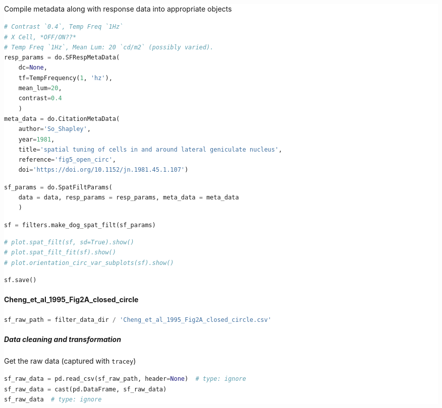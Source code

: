 Compile metadata along with response data into appropriate objects

```python
# Contrast `0.4`, Temp Freq `1Hz`
# X Cell, *OFF/ON??*
# Temp Freq `1Hz`, Mean Lum: 20 `cd/m2` (possibly varied).
resp_params = do.SFRespMetaData(
    dc=None,
    tf=TempFrequency(1, 'hz'),
    mean_lum=20,
    contrast=0.4
    )
meta_data = do.CitationMetaData(
    author='So_Shapley',
    year=1981,
    title='spatial tuning of cells in and around lateral geniculate nucleus',
    reference='fig5_open_circ',
    doi='https://doi.org/10.1152/jn.1981.45.1.107')
```
```python
sf_params = do.SpatFiltParams(
    data = data, resp_params = resp_params, meta_data = meta_data
    )
```

```python
sf = filters.make_dog_spat_filt(sf_params)
```

```python
# plot.spat_filt(sf, sd=True).show()
# plot.spat_filt_fit(sf).show()
# plot.orientation_circ_var_subplots(sf).show()
```

```python
sf.save()
```
```python

```


#### Cheng_et_al_1995_Fig2A_closed_circle

```python
sf_raw_path = filter_data_dir / 'Cheng_et_al_1995_Fig2A_closed_circle.csv'
```

##### Data cleaning and transformation


Get the raw data (captured with `tracey`)

```python
sf_raw_data = pd.read_csv(sf_raw_path, header=None)  # type: ignore
sf_raw_data = cast(pd.DataFrame, sf_raw_data)
sf_raw_data  # type: ignore
```
